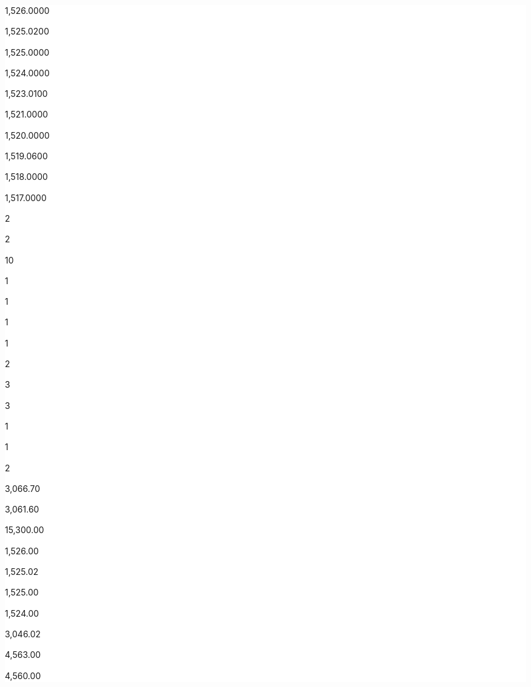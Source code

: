 1,526.0000

1,525.0200

1,525.0000

1,524.0000

1,523.0100

1,521.0000

1,520.0000

1,519.0600

1,518.0000

1,517.0000

2

2

10

1

1

1

1

2

3

3

1

1

2

3,066.70

3,061.60

15,300.00

1,526.00

1,525.02

1,525.00

1,524.00

3,046.02

4,563.00

4,560.00
